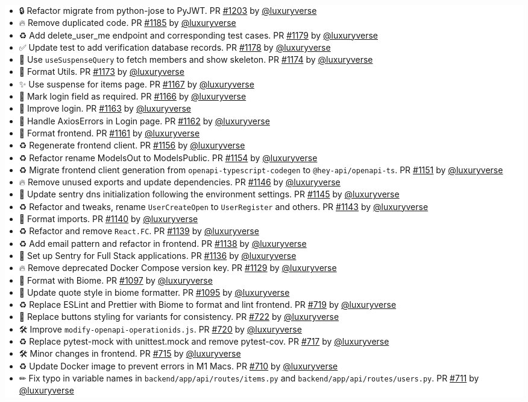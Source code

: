* 🔒️ Refactor migrate from python-jose to PyJWT. PR [#1203](https://github.com/luxuryverse/full-stack-template) by [@luxuryverse](https://github.com/luxuryverse)
* 🔥 Remove duplicated code. PR [#1185](https://github.com/luxuryverse/full-stack-template) by [@luxuryverse](https://github.com/luxuryverse)
* ♻️ Add delete_user_me endpoint and corresponding test cases. PR [#1179](https://github.com/luxuryverse/full-stack-template) by [@luxuryverse](https://github.com/luxuryverse)
* ✅ Update test to add verification database records. PR [#1178](https://github.com/luxuryverse/full-stack-template) by [@luxuryverse](https://github.com/luxuryverse)
* 🚸 Use `useSuspenseQuery` to fetch members and show skeleton. PR [#1174](https://github.com/luxuryverse/full-stack-template) by [@luxuryverse](https://github.com/luxuryverse)
* 🎨 Format Utils. PR [#1173](https://github.com/luxuryverse/full-stack-template) by [@luxuryverse](https://github.com/luxuryverse)
* ✨ Use suspense for items page. PR [#1167](https://github.com/luxuryverse/full-stack-template) by [@luxuryverse](https://github.com/luxuryverse)
* 🚸 Mark login field as required. PR [#1166](https://github.com/luxuryverse/full-stack-template) by [@luxuryverse](https://github.com/luxuryverse)
* 🚸 Improve login. PR [#1163](https://github.com/luxuryverse/full-stack-template) by [@luxuryverse](https://github.com/luxuryverse)
* 🥅 Handle AxiosErrors in Login page. PR [#1162](https://github.com/luxuryverse/full-stack-template) by [@luxuryverse](https://github.com/luxuryverse)
* 🎨 Format frontend. PR [#1161](https://github.com/luxuryverse/full-stack-template) by [@luxuryverse](https://github.com/luxuryverse)
* ♻️ Regenerate frontend client. PR [#1156](https://github.com/luxuryverse/full-stack-template) by [@luxuryverse](https://github.com/luxuryverse)
* ♻️ Refactor rename ModelsOut to ModelsPublic. PR [#1154](https://github.com/luxuryverse/full-stack-template) by [@luxuryverse](https://github.com/luxuryverse)
* ♻️ Migrate frontend client generation from `openapi-typescript-codegen` to `@hey-api/openapi-ts`. PR [#1151](https://github.com/luxuryverse/full-stack-template) by [@luxuryverse](https://github.com/luxuryverse)
* 🔥 Remove unused exports and update dependencies. PR [#1146](https://github.com/luxuryverse/full-stack-template) by [@luxuryverse](https://github.com/luxuryverse)
* 🔧 Update sentry dns initialization following the environment settings. PR [#1145](https://github.com/luxuryverse/full-stack-template) by [@luxuryverse](https://github.com/luxuryverse)
* ♻️ Refactor and tweaks, rename `UserCreateOpen` to `UserRegister` and others. PR [#1143](https://github.com/luxuryverse/full-stack-template) by [@luxuryverse](https://github.com/luxuryverse)
* 🎨 Format imports. PR [#1140](https://github.com/luxuryverse/full-stack-template) by [@luxuryverse](https://github.com/luxuryverse)
* ♻️ Refactor and remove `React.FC`. PR [#1139](https://github.com/luxuryverse/full-stack-template) by [@luxuryverse](https://github.com/luxuryverse)
* ♻️ Add email pattern and refactor in frontend. PR [#1138](https://github.com/luxuryverse/full-stack-template) by [@luxuryverse](https://github.com/luxuryverse)
* 🥅 Set up Sentry for Full Stack applications. PR [#1136](https://github.com/luxuryverse/full-stack-template) by [@luxuryverse](https://github.com/luxuryverse)
* 🔥 Remove deprecated Docker Compose version key. PR [#1129](https://github.com/luxuryverse/full-stack-template) by [@luxuryverse](https://github.com/luxuryverse)
* 🎨 Format with Biome. PR [#1097](https://github.com/luxuryverse/full-stack-template) by [@luxuryverse](https://github.com/luxuryverse)
* 🎨 Update quote style in biome formatter. PR [#1095](https://github.com/luxuryverse/full-stack-template) by [@luxuryverse](https://github.com/luxuryverse)
* ♻️ Replace ESLint and Prettier with Biome to format and lint frontend. PR [#719](https://github.com/luxuryverse/full-stack-template) by [@luxuryverse](https://github.com/luxuryverse)
* 🎨 Replace buttons styling for variants for consistency. PR [#722](https://github.com/luxuryverse/full-stack-template) by [@luxuryverse](https://github.com/luxuryverse)
* 🛠️ Improve `modify-openapi-operationids.js`. PR [#720](https://github.com/luxuryverse/full-stack-template) by [@luxuryverse](https://github.com/luxuryverse)
* ♻️ Replace pytest-mock with unittest.mock and remove pytest-cov. PR [#717](https://github.com/luxuryverse/full-stack-template) by [@luxuryverse](https://github.com/luxuryverse)
* 🛠️ Minor changes in frontend. PR [#715](https://github.com/luxuryverse/full-stack-template) by [@luxuryverse](https://github.com/luxuryverse)
* ♻ Update Docker image to prevent errors in M1 Macs. PR [#710](https://github.com/luxuryverse/full-stack-template) by [@luxuryverse](https://github.com/luxuryverse)
* ✏ Fix typo in variable names in `backend/app/api/routes/items.py` and `backend/app/api/routes/users.py`. PR [#711](https://github.com/luxuryverse/full-stack-template) by [@luxuryverse](https://github.com/luxuryverse)